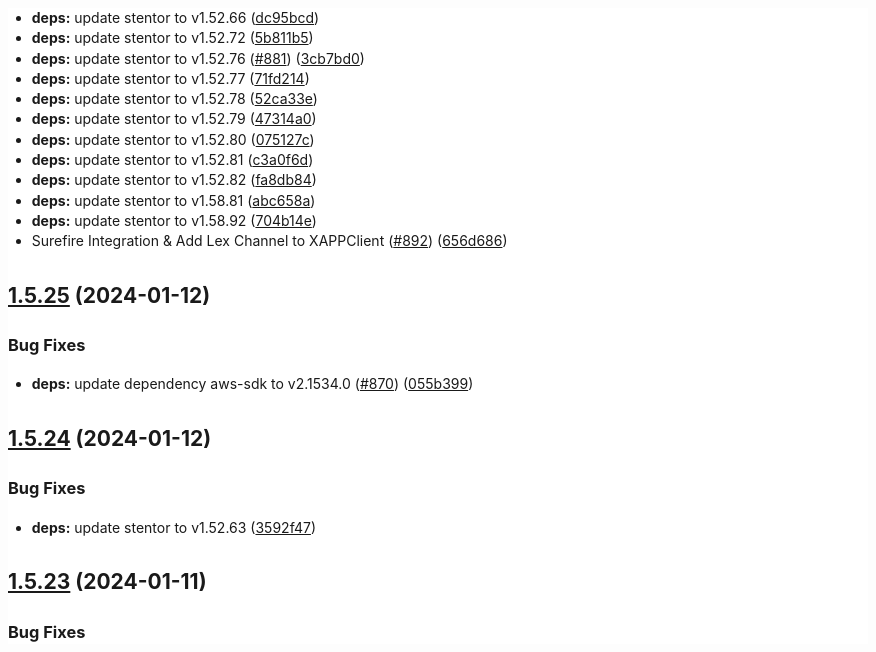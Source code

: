* **deps:** update stentor to v1.52.66 ([dc95bcd](https://github.com/xapp-ai/xapp-cli/commit/dc95bcdc433d1a009fa1e87eecb5c3523615d263))
* **deps:** update stentor to v1.52.72 ([5b811b5](https://github.com/xapp-ai/xapp-cli/commit/5b811b5f671d67cdd5825afaef5e4bb46fbcac95))
* **deps:** update stentor to v1.52.76 ([#881](https://github.com/xapp-ai/xapp-cli/issues/881)) ([3cb7bd0](https://github.com/xapp-ai/xapp-cli/commit/3cb7bd03a29a2ef286a650e59292dfca64f45c48))
* **deps:** update stentor to v1.52.77 ([71fd214](https://github.com/xapp-ai/xapp-cli/commit/71fd214e7ca5df73fbb0a1552ded1d391a45abfa))
* **deps:** update stentor to v1.52.78 ([52ca33e](https://github.com/xapp-ai/xapp-cli/commit/52ca33e9ee333c49def15ca6011db4549e54067a))
* **deps:** update stentor to v1.52.79 ([47314a0](https://github.com/xapp-ai/xapp-cli/commit/47314a0e1dc6c1135d5aab38699d5c6a7701d1d6))
* **deps:** update stentor to v1.52.80 ([075127c](https://github.com/xapp-ai/xapp-cli/commit/075127cb010eaca8762813440a868524394dbbe1))
* **deps:** update stentor to v1.52.81 ([c3a0f6d](https://github.com/xapp-ai/xapp-cli/commit/c3a0f6dd6f58f30a21a1077b2fbdaac51498946e))
* **deps:** update stentor to v1.52.82 ([fa8db84](https://github.com/xapp-ai/xapp-cli/commit/fa8db844866c53ddf6447b1020e81697711c9dcd))
* **deps:** update stentor to v1.58.81 ([abc658a](https://github.com/xapp-ai/xapp-cli/commit/abc658a5529fea391291e77c60b862fd7df87f4b))
* **deps:** update stentor to v1.58.92 ([704b14e](https://github.com/xapp-ai/xapp-cli/commit/704b14eff3d501f360465775728c3aff7917ae4d))
* Surefire Integration & Add Lex Channel to XAPPClient ([#892](https://github.com/xapp-ai/xapp-cli/issues/892)) ([656d686](https://github.com/xapp-ai/xapp-cli/commit/656d686ff0082a3a1db48ba7444a0026c6b7d828))

## [1.5.25](https://github.com/xapp-ai/xapp-cli/compare/v1.5.24...v1.5.25) (2024-01-12)


### Bug Fixes

* **deps:** update dependency aws-sdk to v2.1534.0 ([#870](https://github.com/xapp-ai/xapp-cli/issues/870)) ([055b399](https://github.com/xapp-ai/xapp-cli/commit/055b3993a0360f6ad76a33b43a705faa80ad3142))

## [1.5.24](https://github.com/xapp-ai/xapp-cli/compare/v1.5.23...v1.5.24) (2024-01-12)


### Bug Fixes

* **deps:** update stentor to v1.52.63 ([3592f47](https://github.com/xapp-ai/xapp-cli/commit/3592f4761a7fc89d244295ebed67dbd579e00c83))

## [1.5.23](https://github.com/xapp-ai/xapp-cli/compare/v1.5.22...v1.5.23) (2024-01-11)


### Bug Fixes
